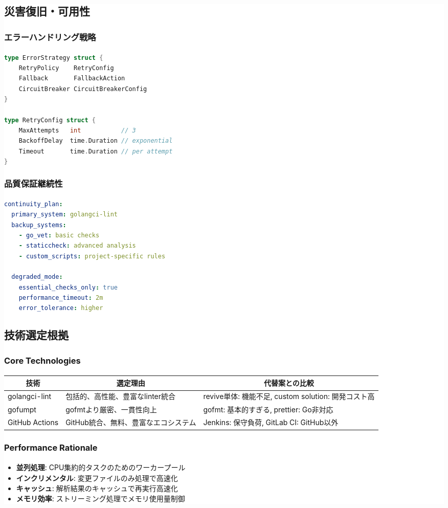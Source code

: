 ## 災害復旧・可用性

### エラーハンドリング戦略

```go
type ErrorStrategy struct {
    RetryPolicy    RetryConfig
    Fallback       FallbackAction
    CircuitBreaker CircuitBreakerConfig
}

type RetryConfig struct {
    MaxAttempts   int           // 3
    BackoffDelay  time.Duration // exponential
    Timeout       time.Duration // per attempt  
}
```

### 品質保証継続性

```yaml
continuity_plan:
  primary_system: golangci-lint
  backup_systems:
    - go_vet: basic checks
    - staticcheck: advanced analysis
    - custom_scripts: project-specific rules
    
  degraded_mode:
    essential_checks_only: true
    performance_timeout: 2m
    error_tolerance: higher
```

## 技術選定根拠

### Core Technologies

| 技術 | 選定理由 | 代替案との比較 |
|-----|----------|---------------|
| golangci-lint | 包括的、高性能、豊富なlinter統合 | revive単体: 機能不足, custom solution: 開発コスト高 |
| gofumpt | gofmtより厳密、一貫性向上 | gofmt: 基本的すぎる, prettier: Go非対応 |
| GitHub Actions | GitHub統合、無料、豊富なエコシステム | Jenkins: 保守負荷, GitLab CI: GitHub以外 |

### Performance Rationale

- **並列処理**: CPU集約的タスクのためのワーカープール
- **インクリメンタル**: 変更ファイルのみ処理で高速化
- **キャッシュ**: 解析結果のキャッシュで再実行高速化
- **メモリ効率**: ストリーミング処理でメモリ使用量制御
